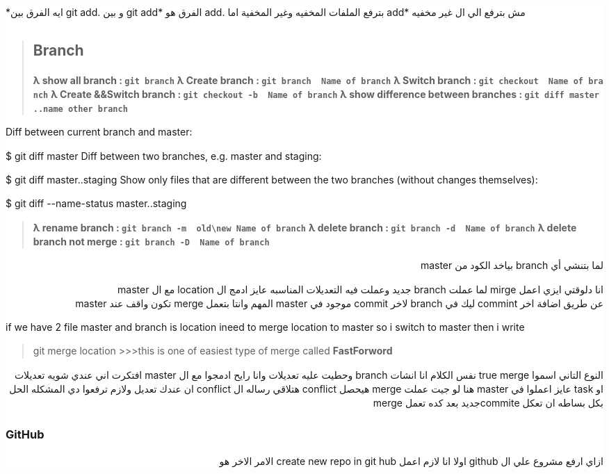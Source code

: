 \*ايه الفرق بين  git add.  و بين  git add*
  الفرق هو add. بترفع الملفات المخفيه  وغير المخفية
 اما  add* مش بترفع الي ال غير مخفيه

</div>

>## Branch
>
> **λ  show all branch : `git branch`**
> **λ  Create branch : `git branch  Name of branch`**
> **λ  Switch branch : `git checkout  Name of branch`**
> **λ  Create &&Switch branch : `git checkout -b  Name of branch`**
> **λ  show difference between branches : `git diff master ..name other branch`**

Diff between current branch and master:

$ git diff master
Diff between two branches, e.g. master and staging:

$ git diff master..staging
Show only files that are different between the two branches (without changes themselves):

$ git diff --name-status master..staging

> **λ  rename branch : `git branch -m  old\new Name of branch`**
> **λ  delete branch : `git branch -d  Name of branch`**
> **λ  delete branch not merge  : `git branch -D  Name of branch`**

<div \` dir="auto"> لما بتنشي أي branch  بياخد الكود من master

 انا  دلوقتي ايزي اعمل  mirge
 لما عملت  branch جديد  وعملت فيه التعديلات المناسبه
  عايز ادمج ال  location مع ال  master  
عن طريق اضافة اخر  commint  ليك في  branch لاخر  commit موجود في  master
  المهم وانتا بتعمل  merge تكون واقف   عند master
</div>

 if we have 2 file master and branch is location ineed to merge  location to master
 so i switch to master then i write
> git merge location >>>this is one of easiest type of merge called **FastForword**

<div \` dir="rtl">
 النوع التاني اسموا  true merge
نفس الكلام انا انشات  branch  وحطيت عليه تعديلات وانا رايح ادمجوا مع ال master
  افتكرت اني عندي شويه تعديلات او  task عايز اعملوا في master
  هنا لو جيت عملت merge  هيحصل  conflict
  هتلاقي رساله ال  conflict  ان عندك تعديل ولازم ترفعوا دي المشكله الحل بكل بساطه ان تعكل  commiteجديد بعد كده تعمل  merge

</div>

### GitHub

<div \` dir="rtl">
  ازاي ارفع مشروع علي ال  github
   اولا انا لازم اعمل   create new repo in git hub
  الامر الاخر هو
